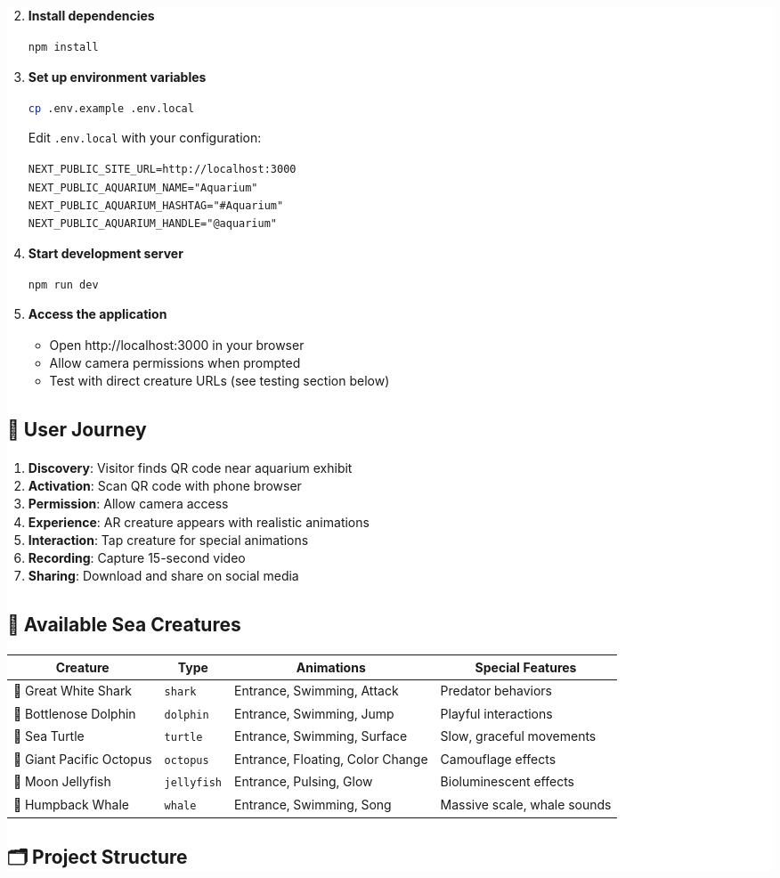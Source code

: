 2. **Install dependencies**
   ```bash
   npm install
   ```

3. **Set up environment variables**
   ```bash
   cp .env.example .env.local
   ```
   Edit `.env.local` with your configuration:
   ```env
   NEXT_PUBLIC_SITE_URL=http://localhost:3000
   NEXT_PUBLIC_AQUARIUM_NAME="Aquarium"
   NEXT_PUBLIC_AQUARIUM_HASHTAG="#Aquarium"
   NEXT_PUBLIC_AQUARIUM_HANDLE="@aquarium"
   ```

4. **Start development server**
   ```bash
   npm run dev
   ```

5. **Access the application**
   - Open http://localhost:3000 in your browser
   - Allow camera permissions when prompted
   - Test with direct creature URLs (see testing section below)

## 📱 User Journey

1. **Discovery**: Visitor finds QR code near aquarium exhibit
2. **Activation**: Scan QR code with phone browser
3. **Permission**: Allow camera access
4. **Experience**: AR creature appears with realistic animations
5. **Interaction**: Tap creature for special animations
6. **Recording**: Capture 15-second video
7. **Sharing**: Download and share on social media

## 🐠 Available Sea Creatures

| Creature | Type | Animations | Special Features |
|----------|------|------------|------------------|
| 🦈 Great White Shark | `shark` | Entrance, Swimming, Attack | Predator behaviors |
| 🐬 Bottlenose Dolphin | `dolphin` | Entrance, Swimming, Jump | Playful interactions |
| 🐢 Sea Turtle | `turtle` | Entrance, Swimming, Surface | Slow, graceful movements |
| 🐙 Giant Pacific Octopus | `octopus` | Entrance, Floating, Color Change | Camouflage effects |
| 🪼 Moon Jellyfish | `jellyfish` | Entrance, Pulsing, Glow | Bioluminescent effects |
| 🐋 Humpback Whale | `whale` | Entrance, Swimming, Song | Massive scale, whale sounds |

## 🗂️ Project Structure

